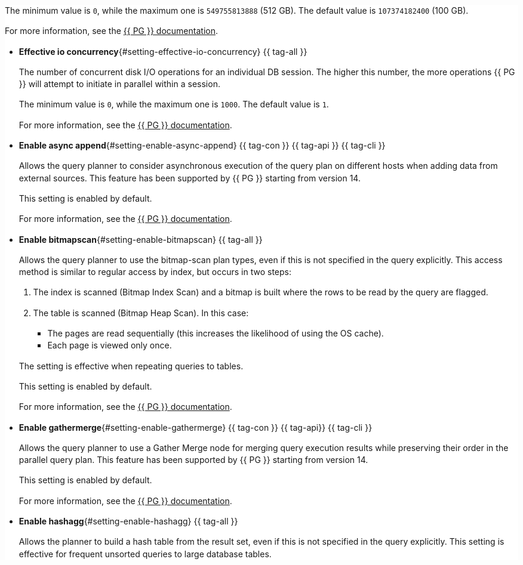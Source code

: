    The minimum value is `0`, while the maximum one is `549755813888` (512 GB). The default value is `107374182400` (100 GB).

   For more information, see the [{{ PG }} documentation](https://www.postgresql.org/docs/current/runtime-config-query.html#GUC-EFFECTIVE-CACHE-SIZE).

- **Effective io concurrency**{#setting-effective-io-concurrency} {{ tag-all }}

   The number of concurrent disk I/O operations for an individual DB session. The higher this number, the more operations {{ PG }} will attempt to initiate in parallel within a session.

   The minimum value is `0`, while the maximum one is `1000`. The default value is `1`.

   For more information, see the [{{ PG }} documentation](https://www.postgresql.org/docs/current/runtime-config-resource.html#GUC-EFFECTIVE-IO-CONCURRENCY).

- **Enable async append**{#setting-enable-async-append} {{ tag-con }} {{ tag-api }} {{ tag-cli }}

   Allows the query planner to consider asynchronous execution of the query plan on different hosts when adding data from external sources. This feature has been supported by {{ PG }} starting from version 14.

   This setting is enabled by default.

   For more information, see the [{{ PG }} documentation](https://www.postgresql.org/docs/current/runtime-config-query.html#GUC-ENABLE-ASYNC-APPEND).

- **Enable bitmapscan**{#setting-enable-bitmapscan} {{ tag-all }}

   Allows the query planner to use the bitmap-scan plan types, even if this is not specified in the query explicitly. This access method is similar to regular access by index, but occurs in two steps:

   1. The index is scanned (Bitmap Index Scan) and a bitmap is built where the rows to be read by the query are flagged.
   1. The table is scanned (Bitmap Heap Scan). In this case:

      - The pages are read sequentially (this increases the likelihood of using the OS cache).
      - Each page is viewed only once.

   The setting is effective when repeating queries to tables.

   This setting is enabled by default.

   For more information, see the [{{ PG }} documentation](https://www.postgresql.org/docs/current/runtime-config-query.html#GUC-ENABLE-BITMAPSCAN).

- **Enable gathermerge**{#setting-enable-gathermerge} {{ tag-con }} {{ tag-api}} {{ tag-cli }}

   Allows the query planner to use a Gather Merge node for merging query execution results while preserving their order in the parallel query plan. This feature has been supported by {{ PG }} starting from version 14.

   This setting is enabled by default.

   For more information, see the [{{ PG }} documentation](https://www.postgresql.org/docs/current/runtime-config-query.html#GUC-ENABLE-GATHERMERGE).

- **Enable hashagg**{#setting-enable-hashagg} {{ tag-all }}

   Allows the planner to build a hash table from the result set, even if this is not specified in the query explicitly. This setting is effective for frequent unsorted queries to large database tables.
